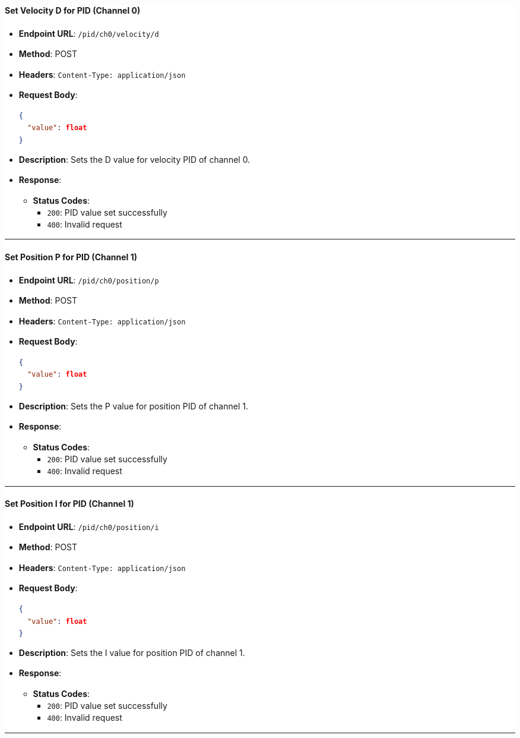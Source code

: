 
#### **Set Velocity D for PID (Channel 0)**

- **Endpoint URL**: `/pid/ch0/velocity/d`
- **Method**: POST
- **Headers**: `Content-Type: application/json`
- **Request Body**:

  ```json
  {
    "value": float
  }
  ```

- **Description**: Sets the D value for velocity PID of channel 0.
- **Response**:
  - **Status Codes**:
    - `200`: PID value set successfully
    - `400`: Invalid request

---

#### **Set Position P for PID (Channel 1)**

- **Endpoint URL**: `/pid/ch0/position/p`
- **Method**: POST
- **Headers**: `Content-Type: application/json`
- **Request Body**:

  ```json
  {
    "value": float
  }
  ```

- **Description**: Sets the P value for position PID of channel 1.
- **Response**:
  - **Status Codes**:
    - `200`: PID value set successfully
    - `400`: Invalid request

---

#### **Set Position I for PID (Channel 1)**

- **Endpoint URL**: `/pid/ch0/position/i`
- **Method**: POST
- **Headers**: `Content-Type: application/json`
- **Request Body**:

  ```json
  {
    "value": float
  }
  ```

- **Description**: Sets the I value for position PID of channel 1.
- **Response**:
  - **Status Codes**:
    - `200`: PID value set successfully
    - `400`: Invalid request

---